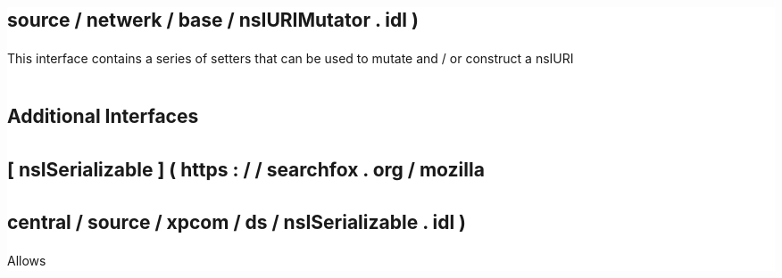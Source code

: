 source
/
netwerk
/
base
/
nsIURIMutator
.
idl
)
-
This
interface
contains
a
series
of
setters
that
can
be
used
to
mutate
and
/
or
construct
a
nsIURI
#
#
#
Additional
Interfaces
-
[
nsISerializable
]
(
https
:
/
/
searchfox
.
org
/
mozilla
-
central
/
source
/
xpcom
/
ds
/
nsISerializable
.
idl
)
-
Allows